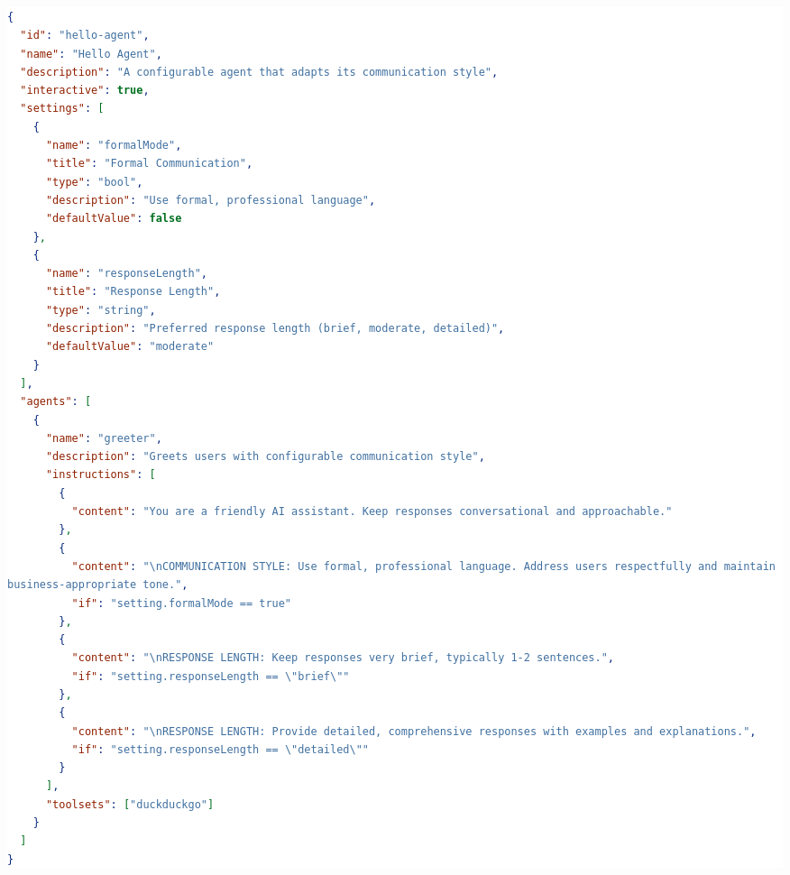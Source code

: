 ```json
{
  "id": "hello-agent",
  "name": "Hello Agent",
  "description": "A configurable agent that adapts its communication style",
  "interactive": true,
  "settings": [
    {
      "name": "formalMode",
      "title": "Formal Communication",
      "type": "bool",
      "description": "Use formal, professional language",
      "defaultValue": false
    },
    {
      "name": "responseLength",
      "title": "Response Length",
      "type": "string",
      "description": "Preferred response length (brief, moderate, detailed)",
      "defaultValue": "moderate"
    }
  ],
  "agents": [
    {
      "name": "greeter",
      "description": "Greets users with configurable communication style",
      "instructions": [
        {
          "content": "You are a friendly AI assistant. Keep responses conversational and approachable."
        },
        {
          "content": "\nCOMMUNICATION STYLE: Use formal, professional language. Address users respectfully and maintain business-appropriate tone.",
          "if": "setting.formalMode == true"
        },
        {
          "content": "\nRESPONSE LENGTH: Keep responses very brief, typically 1-2 sentences.",
          "if": "setting.responseLength == \"brief\""
        },
        {
          "content": "\nRESPONSE LENGTH: Provide detailed, comprehensive responses with examples and explanations.",
          "if": "setting.responseLength == \"detailed\""
        }
      ],
      "toolsets": ["duckduckgo"]
    }
  ]
}
```
